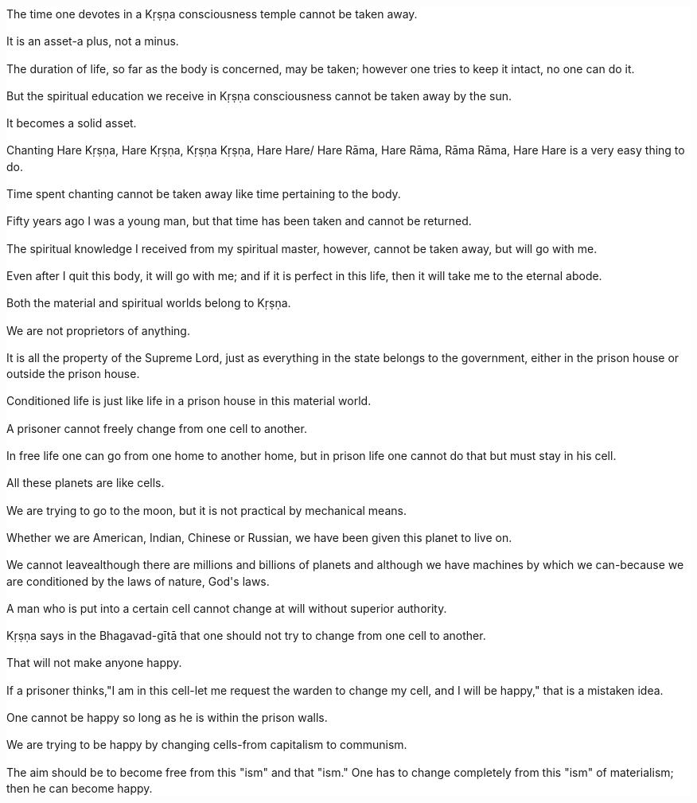 The time one devotes in a Kṛṣṇa consciousness temple cannot be taken away.

It is an asset-a plus, not a minus.

The duration of life, so far as the body is concerned, may be taken; however one tries to keep it intact, no one can do it.

But the spiritual education we receive in Kṛṣṇa consciousness cannot be taken away by the sun.

It becomes a solid asset.

Chanting Hare Kṛṣṇa, Hare Kṛṣṇa, Kṛṣṇa Kṛṣṇa, Hare Hare/ Hare Rāma, Hare Rāma, Rāma Rāma, Hare Hare is a very easy thing to do.

Time spent chanting cannot be taken away like time pertaining to the body.

Fifty years ago I was a young man, but that time has been taken and cannot be returned.

The spiritual knowledge I received from my spiritual master, however, cannot be taken away, but will go with me.

Even after I quit this body, it will go with me; and if it is perfect in this life, then it will take me to the eternal abode.

Both the material and spiritual worlds belong to Kṛṣṇa.

We are not proprietors of anything.

It is all the property of the Supreme Lord, just as everything in the state belongs to the government, either in the prison house or outside the prison house.

Conditioned life is just like life in a prison house in this material world.

A prisoner cannot freely change from one cell to another.

In free life one can go from one home to another home, but in prison life one cannot do that but must stay in his cell.

All these planets are like cells.

We are trying to go to the moon, but it is not practical by mechanical means.

Whether we are American, Indian, Chinese or Russian, we have been given this planet to live on.

We cannot leavealthough there are millions and billions of planets and although we have machines by which we can-because we are conditioned by the laws of nature, God's laws.

A man who is put into a certain cell cannot change at will without superior authority.

Kṛṣṇa says in the Bhagavad-gītā that one should not try to change from one cell to another.

That will not make anyone happy.

If a prisoner thinks,"I am in this cell-let me request the warden to change my cell, and I will be happy," that is a mistaken idea.

One cannot be happy so long as he is within the prison walls.

We are trying to be happy by changing cells-from capitalism to communism.

The aim should be to become free from this "ism" and that "ism." One has to change completely from this "ism" of materialism; then he can become happy.
